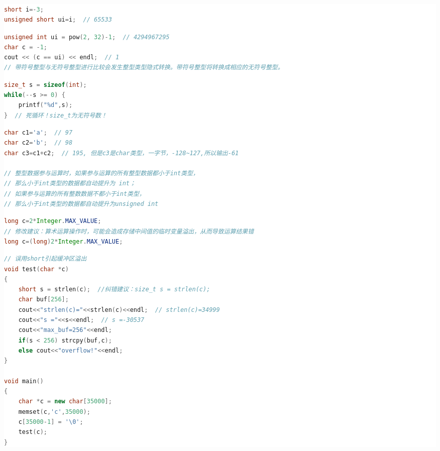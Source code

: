 ```cpp
short i=-3;
unsigned short ui=i;  // 65533
```

```cpp
unsigned int ui = pow(2, 32)-1;  // 4294967295
char c = -1;
cout << (c == ui) << endl;  // 1
// 带符号整型与无符号整型进行比较会发生整型类型隐式转换。带符号整型将转换成相应的无符号整型。
```

```cpp
size_t s = sizeof(int);
while(--s >= 0) {
	printf("%d",s);
}  // 死循环！size_t为无符号数！
```

```cpp
char c1='a';  // 97
char c2='b';  // 98
char c3=c1+c2;  // 195, 但是c3是char类型，一字节，-128~127,所以输出-61

// 整型数据参与运算时，如果参与运算的所有整型数据都小于int类型，
// 那么小于int类型的数据都自动提升为 int；
// 如果参与运算的所有整数数据不都小于int类型，
// 那么小于int类型的数据都自动提升为unsigned int
```

```java
long c=2*Integer.MAX_VALUE;
// 修改建议：算术运算操作时，可能会造成存储中间值的临时变量溢出，从而导致运算结果错
long c=(long)2*Integer.MAX_VALUE;
```

```cpp
// 误用short引起缓冲区溢出
void test(char *c)
{
    short s = strlen(c);  //纠错建议：size_t s = strlen(c);
    char buf[256];
    cout<<"strlen(c)="<<strlen(c)<<endl;  // strlen(c)=34999
    cout<<"s ="<<s<<endl;  // s =-30537
    cout<<"max_buf=256"<<endl;
    if(s < 256)	strcpy(buf,c);
    else cout<<"overflow!"<<endl;
}

void main()
{
    char *c = new char[35000];
    memset(c,'c',35000);
    c[35000-1] = '\0';
    test(c);
}
```

